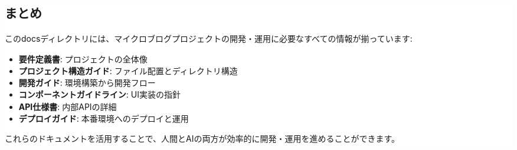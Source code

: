 
## まとめ

このdocsディレクトリには、マイクロブログプロジェクトの開発・運用に必要なすべての情報が揃っています:

- **要件定義書**: プロジェクトの全体像
- **プロジェクト構造ガイド**: ファイル配置とディレクトリ構造
- **開発ガイド**: 環境構築から開発フロー
- **コンポーネントガイドライン**: UI実装の指針
- **API仕様書**: 内部APIの詳細
- **デプロイガイド**: 本番環境へのデプロイと運用

これらのドキュメントを活用することで、人間とAIの両方が効率的に開発・運用を進めることができます。
